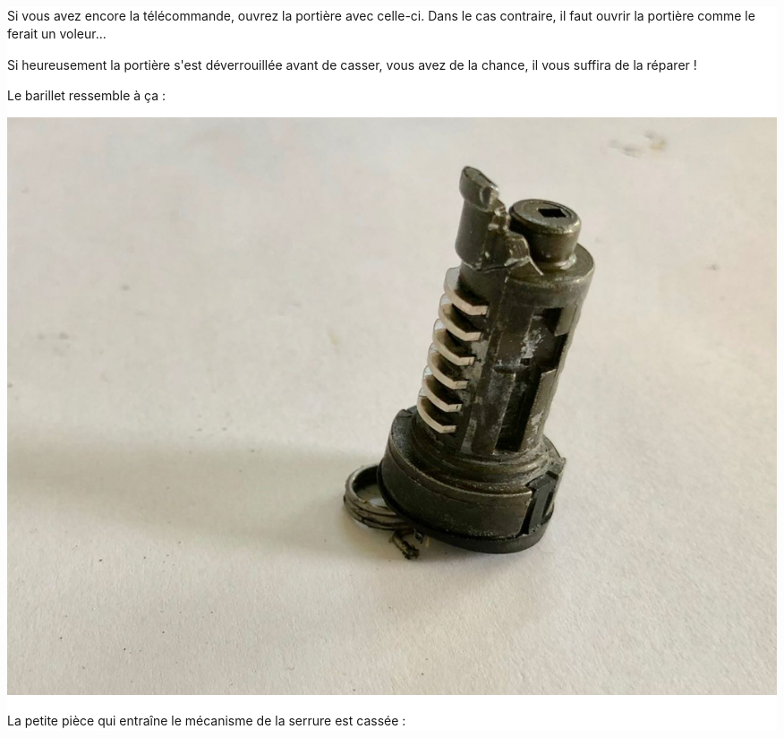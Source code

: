 Si vous avez encore la télécommande, ouvrez la portière avec celle-ci. Dans le cas
contraire, il faut ouvrir la portière comme le ferait un voleur...

Si heureusement la portière s'est déverrouillée avant de casser, vous avez de la
chance, il vous suffira de la réparer !

Le barillet ressemble à ça :

![Le barillet](IMG_0135.jpg)

La petite pièce qui entraîne le mécanisme de la serrure est cassée :
